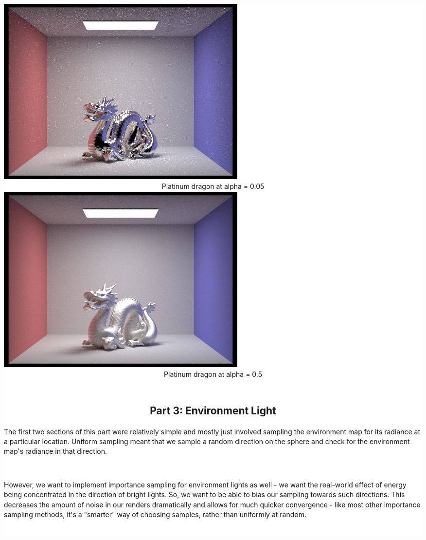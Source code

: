    <img src="images/pt2_platinum_05.png" class="img-fluid" />
   <figcaption align="middle">Platinum dragon at alpha = 0.05</figcaption>
   <img src="images/pt2_platinum_5.png" class="img-fluid" />
   <figcaption align="middle">Platinum dragon at alpha = 0.5</figcaption>
</div>
</div>
<br>

<h2 align="middle">Part 3: Environment Light</h2>
<p>The first two sections of this part were relatively simple and mostly just involved sampling the environment map for its radiance at a particular location. Uniform sampling meant that we sample a random direction on the sphere and check for the environment map's radiance in that direction.</p>
<br>
<p>However, we want to implement importance sampling for environment lights as well - we want the real-world effect of energy being concentrated in the direction of bright lights. So, we want to be able to bias our sampling towards such directions. This decreases the amount of noise in our renders dramatically and allows for much quicker convergence - like most other importance sampling methods, it's a "smarter" way of choosing samples, rather than uniformly at random.</p>
<br>